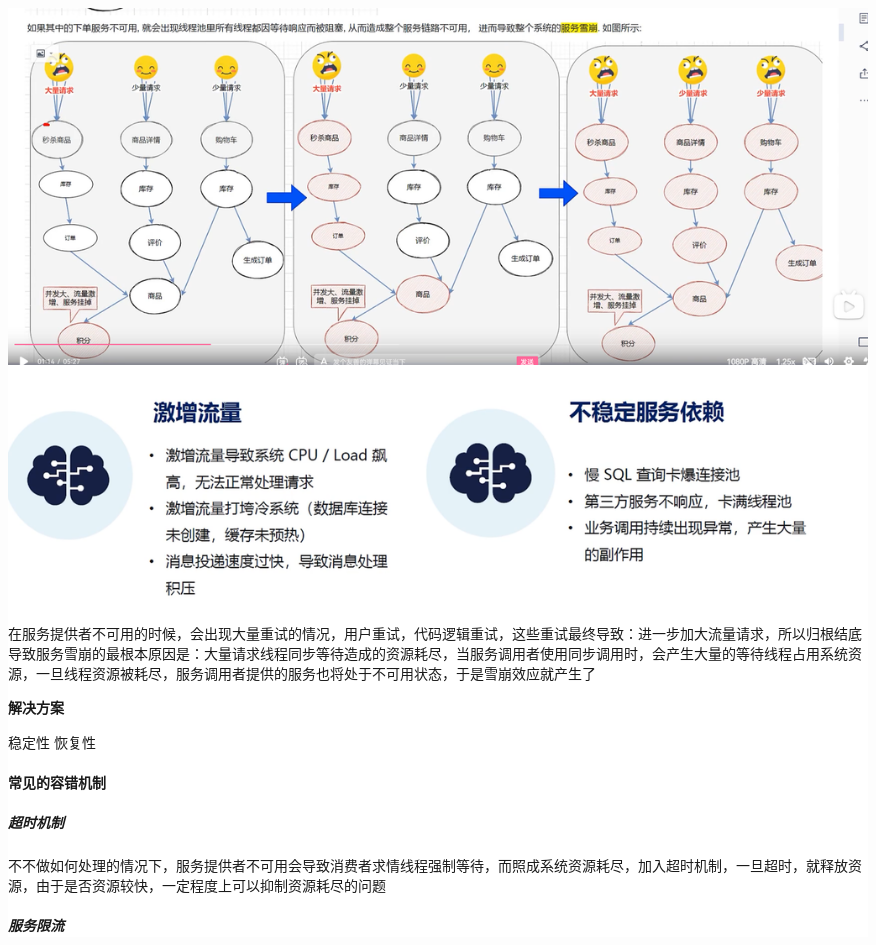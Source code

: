 ![](img/Snipaste_2023-07-01_10-49-26.png)

![](img/Snipaste_2023-07-01_10-49-53.png)

在服务提供者不可用的时候，会出现大量重试的情况，用户重试，代码逻辑重试，这些重试最终导致：进一步加大流量请求，所以归根结底导致服务雪崩的最根本原因是：大量请求线程同步等待造成的资源耗尽，当服务调用者使用同步调用时，会产生大量的等待线程占用系统资源，一旦线程资源被耗尽，服务调用者提供的服务也将处于不可用状态，于是雪崩效应就产生了



**解决方案**

稳定性 恢复性



#### **常见的容错机制**

##### **超时机制**

不不做如何处理的情况下，服务提供者不可用会导致消费者求情线程强制等待，而照成系统资源耗尽，加入超时机制，一旦超时，就释放资源，由于是否资源较快，一定程度上可以抑制资源耗尽的问题

#####  **服务限流**

